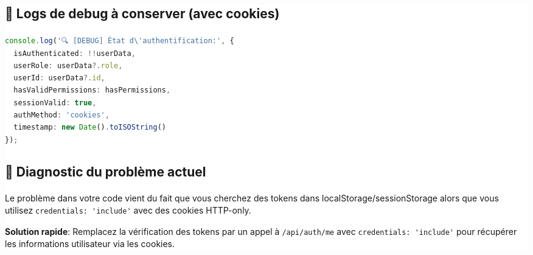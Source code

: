 ## 📝 Logs de debug à conserver (avec cookies)

```typescript
console.log('🔍 [DEBUG] État d\'authentification:', {
  isAuthenticated: !!userData,
  userRole: userData?.role,
  userId: userData?.id,
  hasValidPermissions: hasPermissions,
  sessionValid: true,
  authMethod: 'cookies',
  timestamp: new Date().toISOString()
});
```

## 🚨 Diagnostic du problème actuel

Le problème dans votre code vient du fait que vous cherchez des tokens dans localStorage/sessionStorage alors que vous utilisez `credentials: 'include'` avec des cookies HTTP-only.

**Solution rapide**:
Remplacez la vérification des tokens par un appel à `/api/auth/me` avec `credentials: 'include'` pour récupérer les informations utilisateur via les cookies.